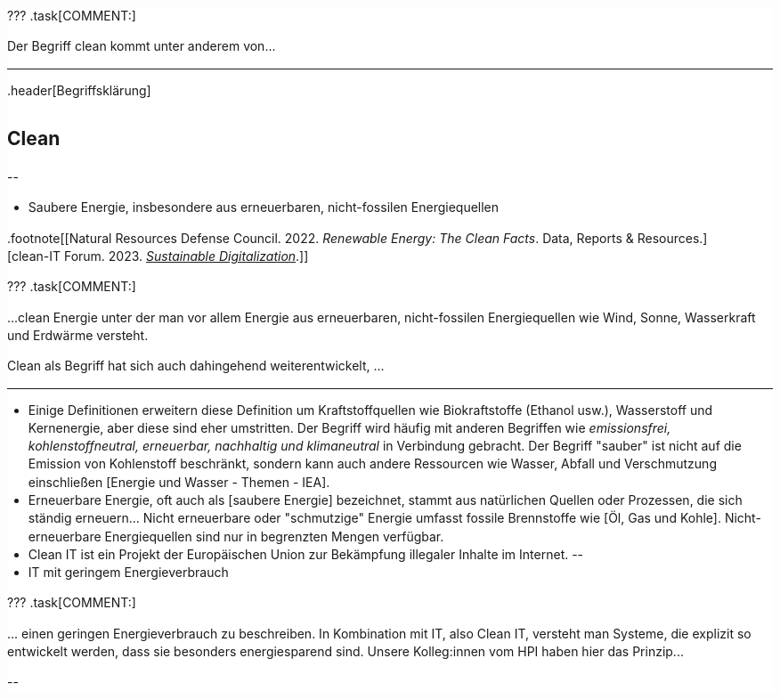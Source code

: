 


???
.task[COMMENT:]  

Der Begriff clean kommt unter anderem von...





---
.header[Begriffsklärung]

## Clean

--

* Saubere Energie, insbesondere aus erneuerbaren, nicht-fossilen Energiequellen

.footnote[[Natural Resources Defense Council. 2022. *Renewable Energy: The Clean Facts*. Data, Reports & Resources.]  
[clean-IT Forum. 2023. [*Sustainable Digitalization*](https://open.hpi.de/channels/clean-it-forum).]]

???
.task[COMMENT:]  

...clean Energie unter der man vor allem Energie aus erneuerbaren, nicht-fossilen Energiequellen wie Wind, Sonne, Wasserkraft und Erdwärme versteht.

Clean als Begriff hat sich auch dahingehend weiterentwickelt, ...

-----------------------
* Einige Definitionen erweitern diese Definition um Kraftstoffquellen wie Biokraftstoffe (Ethanol usw.), Wasserstoff und Kernenergie, aber diese sind eher umstritten. Der Begriff wird häufig mit anderen Begriffen wie *emissionsfrei, kohlenstoffneutral, erneuerbar, nachhaltig und klimaneutral* in Verbindung gebracht. Der Begriff "sauber" ist nicht auf die Emission von Kohlenstoff beschränkt, sondern kann auch andere Ressourcen wie Wasser, Abfall und Verschmutzung einschließen [Energie und Wasser - Themen - IEA].
* Erneuerbare Energie, oft auch als [saubere Energie] bezeichnet, stammt aus natürlichen Quellen oder Prozessen, die sich ständig erneuern... Nicht erneuerbare oder "schmutzige" Energie umfasst fossile Brennstoffe wie [Öl, Gas und Kohle]. Nicht-erneuerbare Energiequellen sind nur in begrenzten Mengen verfügbar.
* Clean IT ist ein Projekt der Europäischen Union zur Bekämpfung illegaler Inhalte im Internet. 
--
* IT mit geringem Energieverbrauch


???
.task[COMMENT:]  

... einen geringen Energieverbrauch zu beschreiben. In Kombination mit IT, also Clean IT, versteht man Systeme, die explizit so entwickelt werden, dass sie besonders energiesparend sind. Unsere Kolleg:innen vom HPI haben hier das Prinzip...

--
